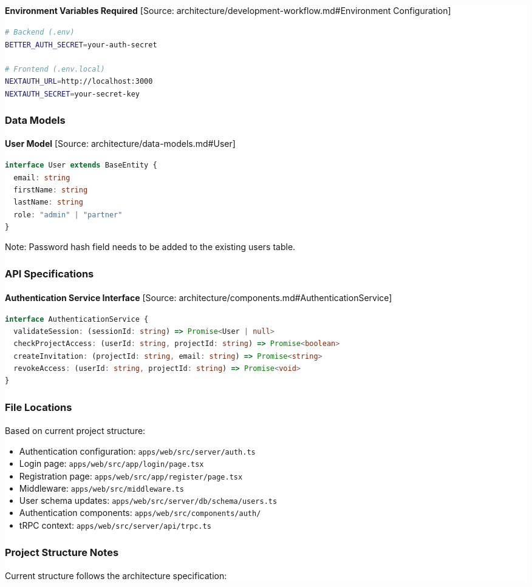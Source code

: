 **Environment Variables Required** [Source: architecture/development-workflow.md#Environment Configuration]

```bash
# Backend (.env)
BETTER_AUTH_SECRET=your-auth-secret

# Frontend (.env.local)
NEXTAUTH_URL=http://localhost:3000
NEXTAUTH_SECRET=your-secret-key
```

### Data Models

**User Model** [Source: architecture/data-models.md#User]

```typescript
interface User extends BaseEntity {
  email: string
  firstName: string
  lastName: string
  role: "admin" | "partner"
}
```

Note: Password hash field needs to be added to the existing users table.

### API Specifications

**Authentication Service Interface** [Source: architecture/components.md#AuthenticationService]

```typescript
interface AuthenticationService {
  validateSession: (sessionId: string) => Promise<User | null>
  checkProjectAccess: (userId: string, projectId: string) => Promise<boolean>
  createInvitation: (projectId: string, email: string) => Promise<string>
  revokeAccess: (userId: string, projectId: string) => Promise<void>
}
```

### File Locations

Based on current project structure:

- Authentication configuration: `apps/web/src/server/auth.ts`
- Login page: `apps/web/src/app/login/page.tsx`
- Registration page: `apps/web/src/app/register/page.tsx`
- Middleware: `apps/web/src/middleware.ts`
- User schema updates: `apps/web/src/server/db/schema/users.ts`
- Authentication components: `apps/web/src/components/auth/`
- tRPC context: `apps/web/src/server/api/trpc.ts`

### Project Structure Notes

Current structure follows the architecture specification:
